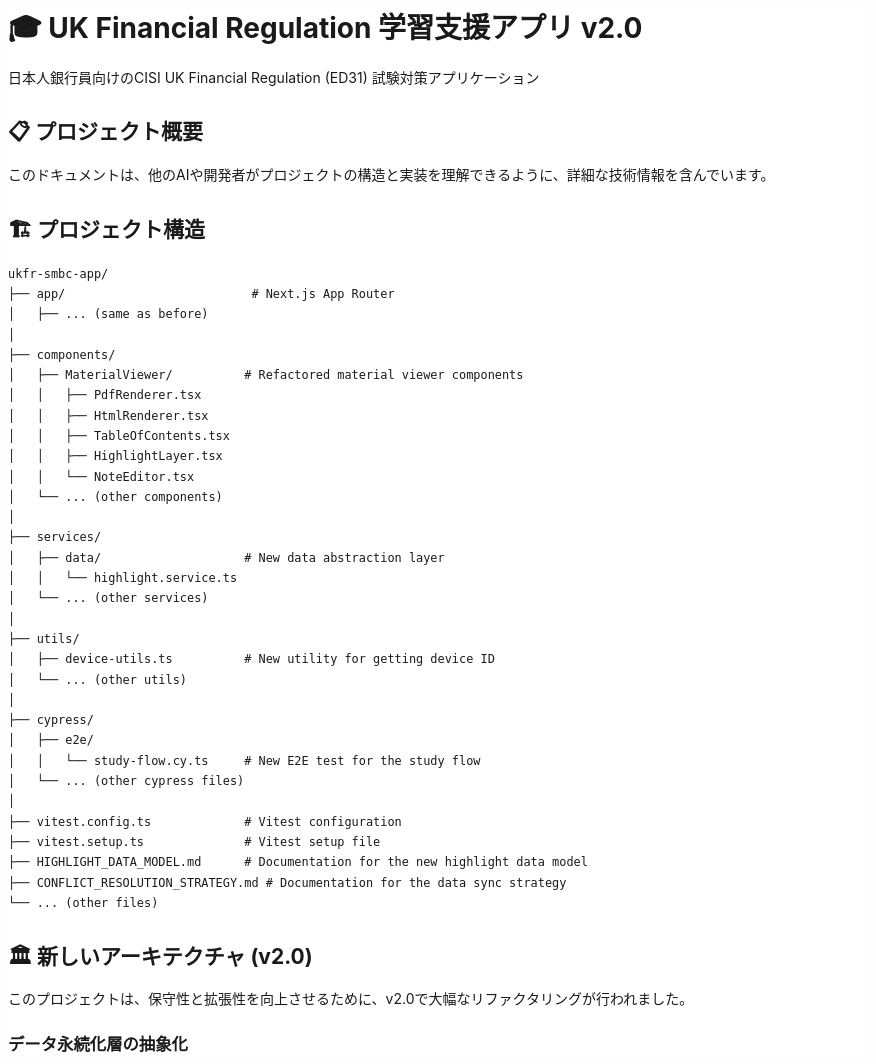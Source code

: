 # 🎓 UK Financial Regulation 学習支援アプリ v2.0

日本人銀行員向けのCISI UK Financial Regulation (ED31) 試験対策アプリケーション

## 📋 プロジェクト概要

このドキュメントは、他のAIや開発者がプロジェクトの構造と実装を理解できるように、詳細な技術情報を含んでいます。

## 🏗️ プロジェクト構造

```
ukfr-smbc-app/
├── app/                          # Next.js App Router
│   ├── ... (same as before)
│
├── components/
│   ├── MaterialViewer/          # Refactored material viewer components
│   │   ├── PdfRenderer.tsx
│   │   ├── HtmlRenderer.tsx
│   │   ├── TableOfContents.tsx
│   │   ├── HighlightLayer.tsx
│   │   └── NoteEditor.tsx
│   └── ... (other components)
│
├── services/
│   ├── data/                    # New data abstraction layer
│   │   └── highlight.service.ts
│   └── ... (other services)
│
├── utils/
│   ├── device-utils.ts          # New utility for getting device ID
│   └── ... (other utils)
│
├── cypress/
│   ├── e2e/
│   │   └── study-flow.cy.ts     # New E2E test for the study flow
│   └── ... (other cypress files)
│
├── vitest.config.ts             # Vitest configuration
├── vitest.setup.ts              # Vitest setup file
├── HIGHLIGHT_DATA_MODEL.md      # Documentation for the new highlight data model
├── CONFLICT_RESOLUTION_STRATEGY.md # Documentation for the data sync strategy
└── ... (other files)
```

## 🏛️ 新しいアーキテクチャ (v2.0)

このプロジェクトは、保守性と拡張性を向上させるために、v2.0で大幅なリファクタリングが行われました。

### データ永続化層の抽象化

